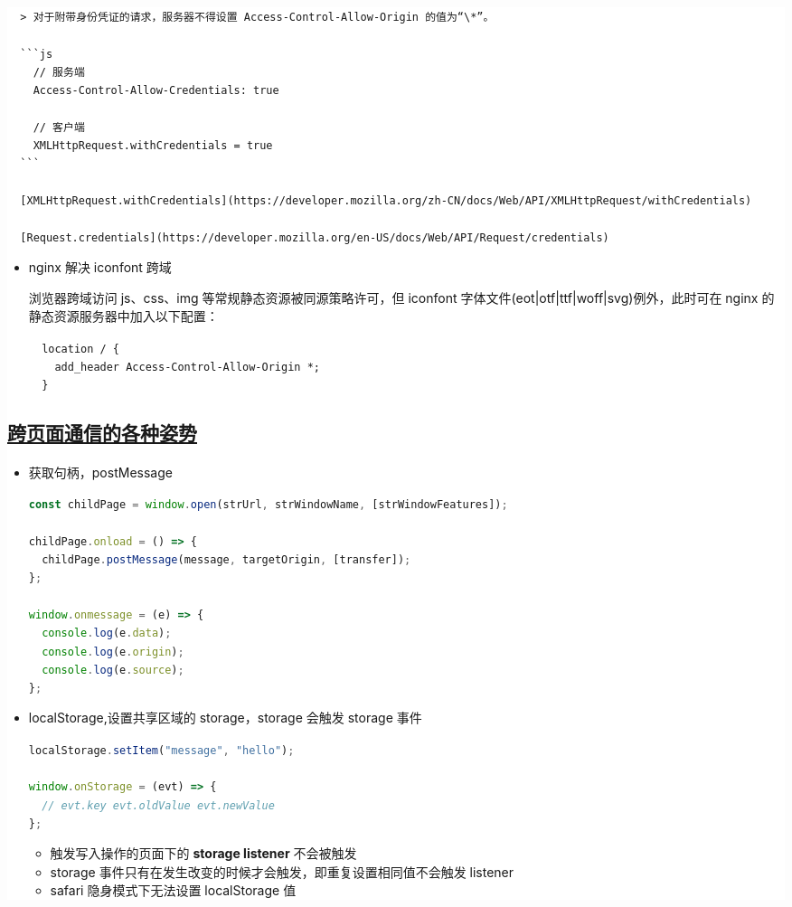       > 对于附带身份凭证的请求，服务器不得设置 Access-Control-Allow-Origin 的值为“\*”。

      ```js
        // 服务端
        Access-Control-Allow-Credentials: true

        // 客户端
        XMLHttpRequest.withCredentials = true
      ```

      [XMLHttpRequest.withCredentials](https://developer.mozilla.org/zh-CN/docs/Web/API/XMLHttpRequest/withCredentials)

      [Request.credentials](https://developer.mozilla.org/en-US/docs/Web/API/Request/credentials)

  - nginx 解决 iconfont 跨域

    浏览器跨域访问 js、css、img 等常规静态资源被同源策略许可，但 iconfont 字体文件(eot|otf|ttf|woff|svg)例外，此时可在 nginx 的静态资源服务器中加入以下配置：

    ```nginx
      location / {
        add_header Access-Control-Allow-Origin *;
      }
    ```

## [跨页面通信的各种姿势](https://zhuanlan.zhihu.com/p/29368435)

- 获取句柄，postMessage

  ```js
  const childPage = window.open(strUrl, strWindowName, [strWindowFeatures]);

  childPage.onload = () => {
    childPage.postMessage(message, targetOrigin, [transfer]);
  };

  window.onmessage = (e) => {
    console.log(e.data);
    console.log(e.origin);
    console.log(e.source);
  };
  ```

- localStorage,设置共享区域的 storage，storage 会触发 storage 事件

  ```js
  localStorage.setItem("message", "hello");

  window.onStorage = (evt) => {
    // evt.key evt.oldValue evt.newValue
  };
  ```

  - 触发写入操作的页面下的 **storage listener** 不会被触发
  - storage 事件只有在发生改变的时候才会触发，即重复设置相同值不会触发 listener
  - safari 隐身模式下无法设置 localStorage 值
